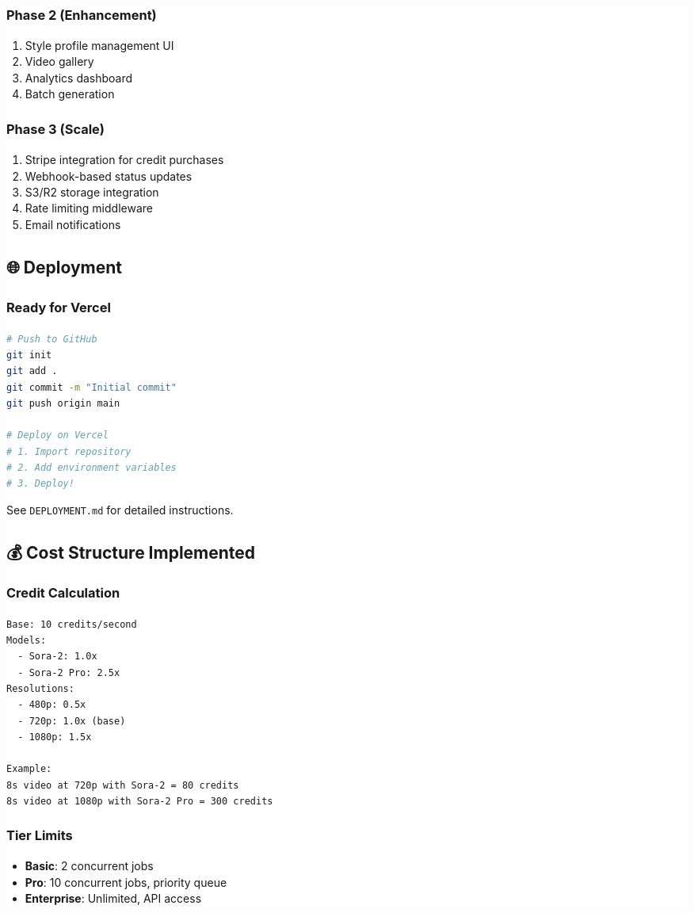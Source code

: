 ### Phase 2 (Enhancement)
1. Style profile management UI
2. Video gallery
3. Analytics dashboard
4. Batch generation

### Phase 3 (Scale)
1. Stripe integration for credit purchases
2. Webhook-based status updates
3. S3/R2 storage integration
4. Rate limiting middleware
5. Email notifications

## 🌐 Deployment

### Ready for Vercel
```bash
# Push to GitHub
git init
git add .
git commit -m "Initial commit"
git push origin main

# Deploy on Vercel
# 1. Import repository
# 2. Add environment variables
# 3. Deploy!
```

See `DEPLOYMENT.md` for detailed instructions.

## 💰 Cost Structure Implemented

### Credit Calculation
```
Base: 10 credits/second
Models:
  - Sora-2: 1.0x
  - Sora-2 Pro: 2.5x
Resolutions:
  - 480p: 0.5x
  - 720p: 1.0x (base)
  - 1080p: 1.5x

Example:
8s video at 720p with Sora-2 = 80 credits
8s video at 1080p with Sora-2 Pro = 300 credits
```

### Tier Limits
- **Basic**: 2 concurrent jobs
- **Pro**: 10 concurrent jobs, priority queue
- **Enterprise**: Unlimited, API access
